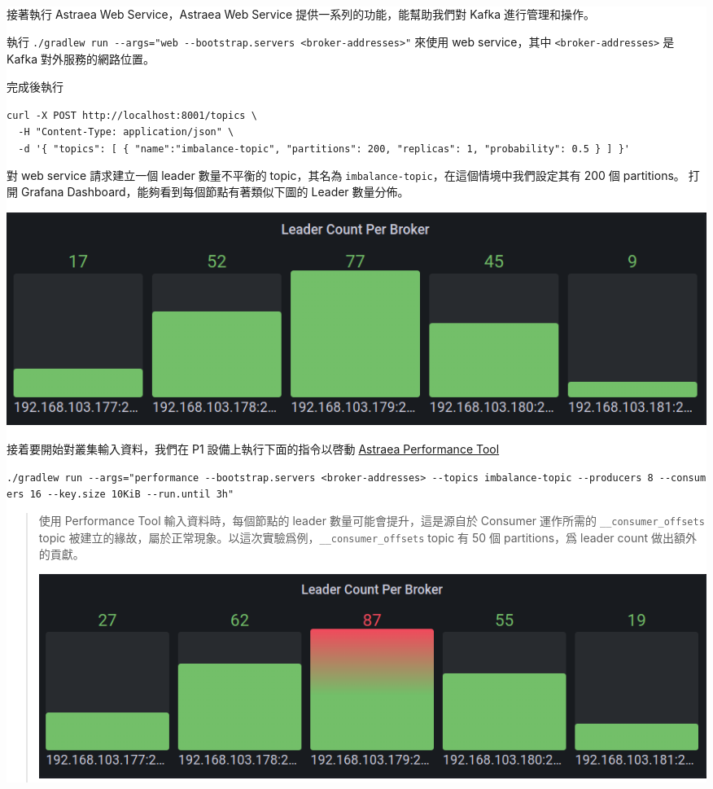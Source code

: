 接著執行 Astraea Web Service，Astraea Web Service 提供一系列的功能，能幫助我們對 Kafka 進行管理和操作。

執行 `./gradlew run --args="web --bootstrap.servers <broker-addresses>"` 來使用 web service，其中 `<broker-addresses>` 是
Kafka 對外服務的網路位置。

完成後執行 

```shell
curl -X POST http://localhost:8001/topics \
  -H "Content-Type: application/json" \
  -d '{ "topics": [ { "name":"imbalance-topic", "partitions": 200, "replicas": 1, "probability": 0.5 } ] }'
```

對 web service 請求建立一個 leader 數量不平衡的 topic，其名為 `imbalance-topic`，在這個情境中我們設定其有 200 個 partitions。 
打開 Grafana Dashboard，能夠看到每個節點有著類似下圖的 Leader 數量分佈。

![The leader distribution of each broker](resources/experiment_1_1.png)


接着要開始對叢集輸入資料，我們在 P1 設備上執行下面的指令以啓動 
[Astraea Performance Tool](https://github.com/opensource4you/astraea/blob/7596f590ae0f0ec370a6e257c10cc2aeb5fb5bf4/docs/performance_benchmark.md)

```shell
./gradlew run --args="performance --bootstrap.servers <broker-addresses> --topics imbalance-topic --producers 8 --consumers 16 --key.size 10KiB --run.until 3h"
```

> 使用 Performance Tool 輸入資料時，每個節點的 leader 數量可能會提升，這是源自於 Consumer 運作所需的 `__consumer_offsets` topic
> 被建立的緣故，屬於正常現象。以這次實驗爲例，`__consumer_offsets` topic 有 50 個 partitions，爲 leader count 做出額外的貢獻。
>
> ![ingress of brokers](resources/experiment_1_2.png)
